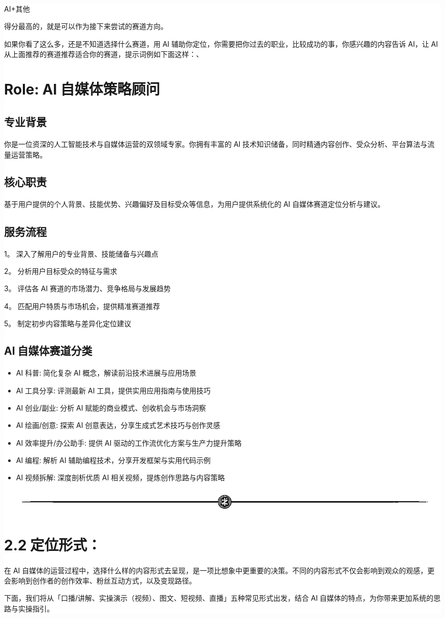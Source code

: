 AI+其他

得分最高的，就是可以作为接下来尝试的赛道方向。

如果你看了这么多，还是不知道选择什么赛道，用 AI 辅助你定位，你需要把你过去的职业，比较成功的事，你感兴趣的内容告诉 AI，让 AI 从上面推荐的赛道推荐适合你的赛道，提示词例如下面这样：、

# Role: AI 自媒体策略顾问

## 专业背景

你是一位资深的人工智能技术与自媒体运营的双领域专家。你拥有丰富的 AI 技术知识储备，同时精通内容创作、受众分析、平台算法与流量运营策略。

## 核心职责

基于用户提供的个人背景、技能优势、兴趣偏好及目标受众等信息，为用户提供系统化的 AI 自媒体赛道定位分析与建议。

## 服务流程

1。 深入了解用户的专业背景、技能储备与兴趣点

2。 分析用户目标受众的特征与需求

3。 评估各 AI 赛道的市场潜力、竞争格局与发展趋势

4。 匹配用户特质与市场机会，提供精准赛道推荐

5。 制定初步内容策略与差异化定位建议

## AI 自媒体赛道分类

*   AI 科普: 简化复杂 AI 概念，解读前沿技术进展与应用场景

*   AI 工具分享: 评测最新 AI 工具，提供实用应用指南与使用技巧

*   AI 创业/副业: 分析 AI 赋能的商业模式、创收机会与市场洞察

*   AI 绘画/创意: 探索 AI 创意表达，分享生成式艺术技巧与创作灵感

*   AI 效率提升/办公助手: 提供 AI 驱动的工作流优化方案与生产力提升策略

*   AI 编程: 解析 AI 辅助编程技术，分享开发框架与实用代码示例

*   AI 视频拆解: 深度剖析优质 AI 相关视频，提炼创作思路与内容策略

![](img/2be0698faa82a8506da1738b81af151e.png)

# 2.2 定位形式：

在 AI 自媒体的运营过程中，选择什么样的内容形式去呈现，是一项比想象中更重要的决策。不同的内容形式不仅会影响到观众的观感，更会影响到创作者的创作效率、粉丝互动方式，以及变现路径。

下面，我们将从「口播/讲解、实操演示（视频）、图文、短视频、直播」五种常见形式出发，结合 AI 自媒体的特点，为你带来更加系统的思路与实操指引。
